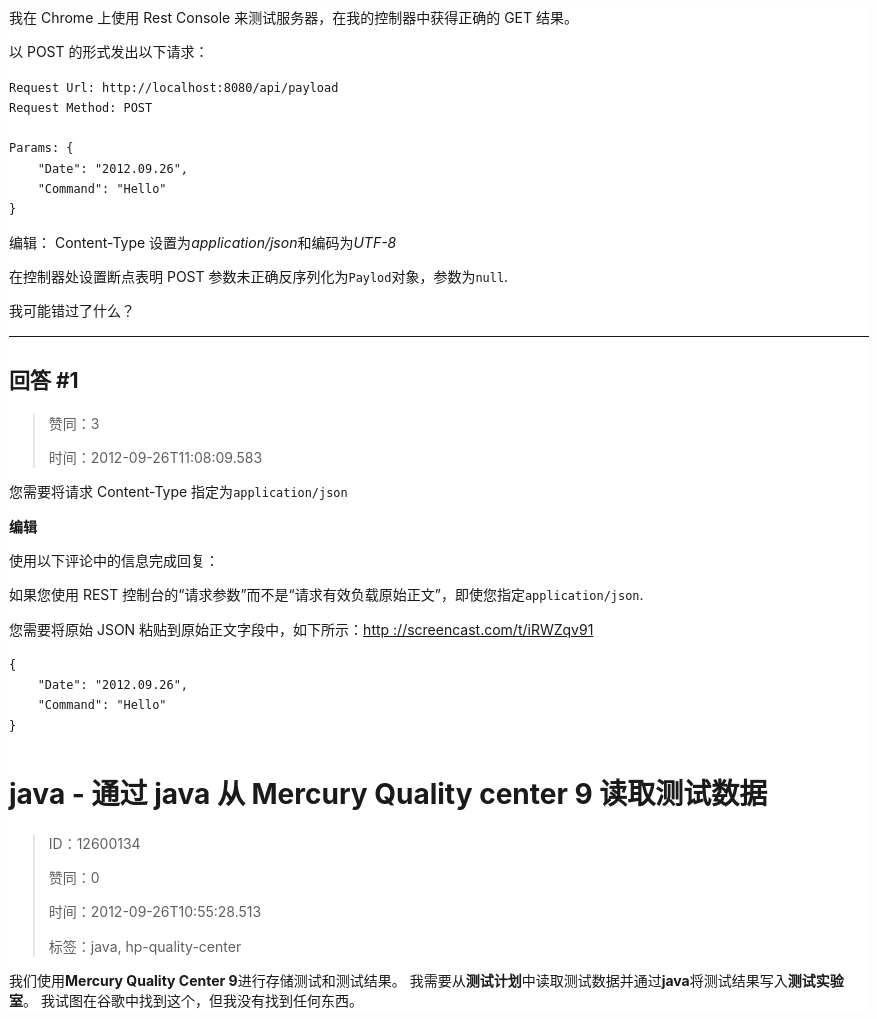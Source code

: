我在 Chrome 上使用 Rest Console 来测试服务器，在我的控制器中获得正确的 GET 结果。

以 POST 的形式发出以下请求：

```
Request Url: http://localhost:8080/api/payload
Request Method: POST

Params: {
    "Date": "2012.09.26",
    "Command": "Hello"
} 
```

编辑： Content-Type 设置为*application/json*和编码为*UTF-8*

在控制器处设置断点表明 POST 参数未正确反序列化为`Paylod`对象，参数为`null`.

我可能错过了什么？

* * *

## 回答 #1

> 赞同：3
> 
> 时间：2012-09-26T11:08:09.583

您需要将请求 Content-Type 指定为`application/json`

**编辑**

使用以下评论中的信息完成回复：

如果您使用 REST 控制台的“请求参数”而不是“请求有效负载原始正文”，即使您指定`application/json`.

您需要将原始 JSON 粘贴到原始正文字段中，如下所示：[http ://screencast.com/t/iRWZqv91](http://screencast.com/t/iRWZqv91)

```
{
    "Date": "2012.09.26",
    "Command": "Hello"
} 
```

# java - 通过 java 从 Mercury Quality center 9 读取测试数据

> ID：12600134
> 
> 赞同：0
> 
> 时间：2012-09-26T10:55:28.513
> 
> 标签：java, hp-quality-center

我们使用**Mercury Quality Center 9**进行存储测试和测试结果。
我需要从**测试计划**中读取测试数据并通过**java**将测试结果写入**测试实验室**。 我试图在谷歌中找到这个，但我没有找到任何东西。
